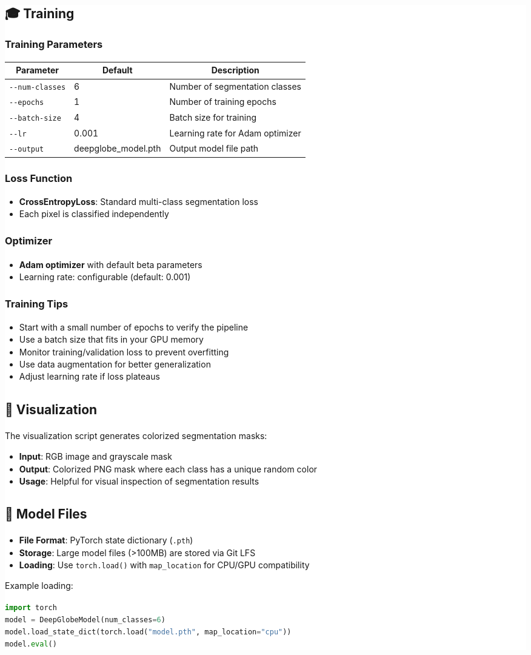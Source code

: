 ## 🎓 Training

### Training Parameters

| Parameter | Default | Description |
|-----------|---------|-------------|
| `--num-classes` | 6 | Number of segmentation classes |
| `--epochs` | 1 | Number of training epochs |
| `--batch-size` | 4 | Batch size for training |
| `--lr` | 0.001 | Learning rate for Adam optimizer |
| `--output` | deepglobe_model.pth | Output model file path |

### Loss Function
- **CrossEntropyLoss**: Standard multi-class segmentation loss
- Each pixel is classified independently

### Optimizer
- **Adam optimizer** with default beta parameters
- Learning rate: configurable (default: 0.001)

### Training Tips
- Start with a small number of epochs to verify the pipeline
- Use a batch size that fits in your GPU memory
- Monitor training/validation loss to prevent overfitting
- Use data augmentation for better generalization
- Adjust learning rate if loss plateaus

## 🎨 Visualization

The visualization script generates colorized segmentation masks:

- **Input**: RGB image and grayscale mask
- **Output**: Colorized PNG mask where each class has a unique random color
- **Usage**: Helpful for visual inspection of segmentation results

## 💾 Model Files

- **File Format**: PyTorch state dictionary (`.pth`)
- **Storage**: Large model files (>100MB) are stored via Git LFS
- **Loading**: Use `torch.load()` with `map_location` for CPU/GPU compatibility

Example loading:
```python
import torch
model = DeepGlobeModel(num_classes=6)
model.load_state_dict(torch.load("model.pth", map_location="cpu"))
model.eval()
```
